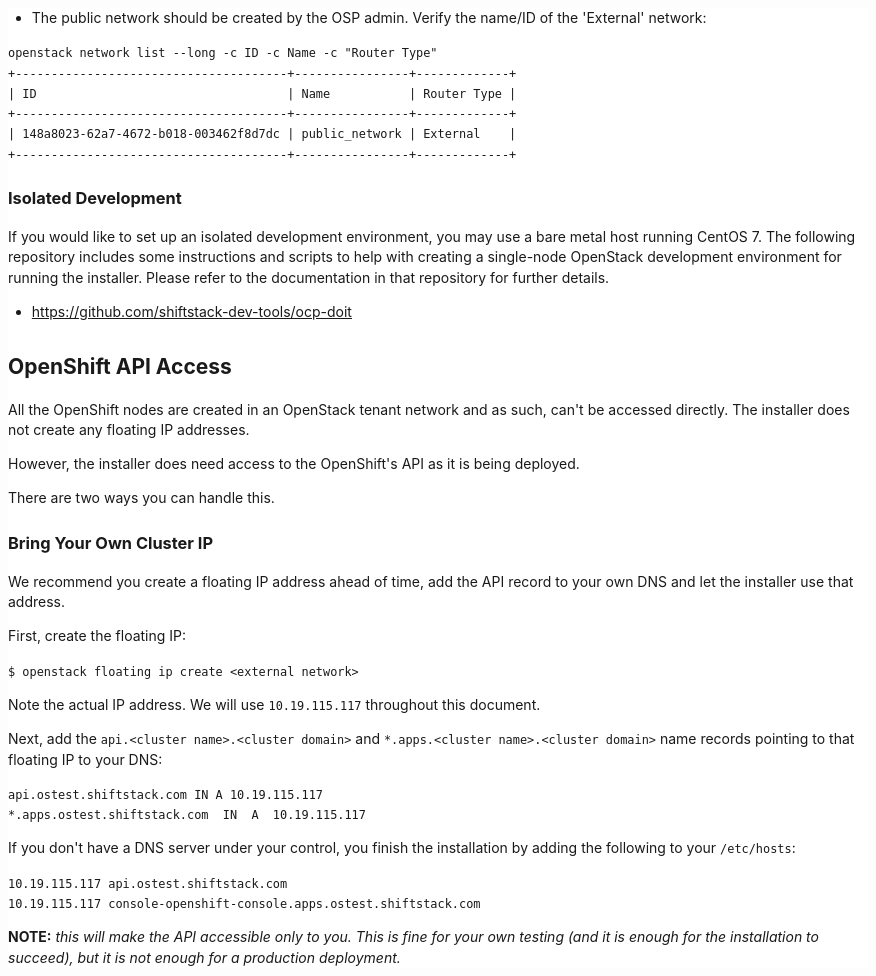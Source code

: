 * The public network should be created by the OSP admin. Verify the name/ID of the 'External' network:
```
openstack network list --long -c ID -c Name -c "Router Type"
+--------------------------------------+----------------+-------------+
| ID                                   | Name           | Router Type |
+--------------------------------------+----------------+-------------+
| 148a8023-62a7-4672-b018-003462f8d7dc | public_network | External    |
+--------------------------------------+----------------+-------------+
```

### Isolated Development

If you would like to set up an isolated development environment, you may use a
bare metal host running CentOS 7.  The following repository includes some
instructions and scripts to help with creating a single-node OpenStack
development environment for running the installer.  Please refer to the
documentation in that repository for further details.

* https://github.com/shiftstack-dev-tools/ocp-doit

## OpenShift API Access

All the OpenShift nodes are created in an OpenStack tenant network and as such, can't be accessed directly. The installer does not create any floating IP addresses.

However, the installer does need access to the OpenShift's API as it is being deployed.

There are two ways you can handle this.

### Bring Your Own Cluster IP

We recommend you create a floating IP address ahead of time, add the
API record to your own DNS and let the installer use that address.

First, create the floating IP:

    $ openstack floating ip create <external network>

Note the actual IP address. We will use `10.19.115.117` throughout this
document.

Next, add the `api.<cluster name>.<cluster domain>` and `*.apps.<cluster
name>.<cluster domain>` name records pointing to that floating IP to your DNS:

    api.ostest.shiftstack.com IN A 10.19.115.117
    *.apps.ostest.shiftstack.com  IN  A  10.19.115.117

If you don't have a DNS server under your control, you finish the installation
by adding the following to your `/etc/hosts`:

    10.19.115.117 api.ostest.shiftstack.com
    10.19.115.117 console-openshift-console.apps.ostest.shiftstack.com

**NOTE:** *this will make the API accessible only to you. This is fine for your
own testing (and it is enough for the installation to succeed), but it is not
enough for a production deployment.*
